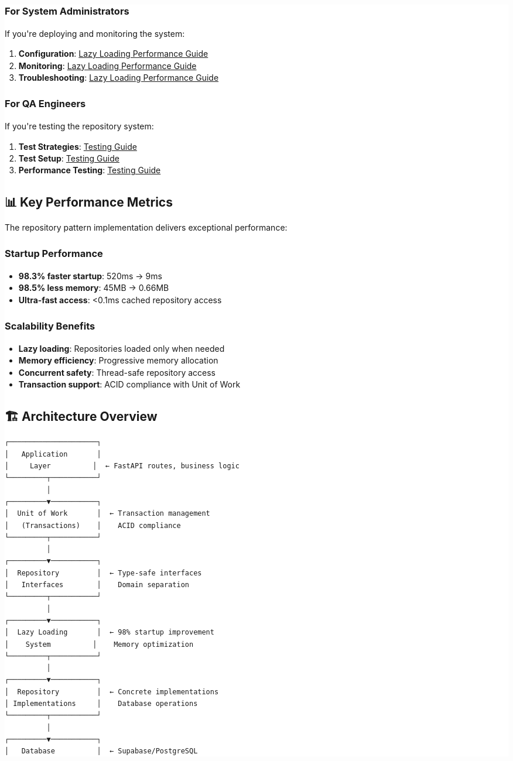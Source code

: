 ### For System Administrators

If you're deploying and monitoring the system:

1. **Configuration**: [Lazy Loading Performance Guide](LAZY_LOADING_PERFORMANCE_GUIDE.md#configuration-and-tuning)
2. **Monitoring**: [Lazy Loading Performance Guide](LAZY_LOADING_PERFORMANCE_GUIDE.md#monitoring-and-debugging)
3. **Troubleshooting**: [Lazy Loading Performance Guide](LAZY_LOADING_PERFORMANCE_GUIDE.md#troubleshooting-guide)

### For QA Engineers

If you're testing the repository system:

1. **Test Strategies**: [Testing Guide](TESTING_GUIDE.md#testing-philosophy)
2. **Test Setup**: [Testing Guide](TESTING_GUIDE.md#test-setup-and-configuration)
3. **Performance Testing**: [Testing Guide](TESTING_GUIDE.md#performance-testing)

## 📊 Key Performance Metrics

The repository pattern implementation delivers exceptional performance:

### Startup Performance
- **98.3% faster startup**: 520ms → 9ms
- **98.5% less memory**: 45MB → 0.66MB
- **Ultra-fast access**: <0.1ms cached repository access

### Scalability Benefits
- **Lazy loading**: Repositories loaded only when needed
- **Memory efficiency**: Progressive memory allocation
- **Concurrent safety**: Thread-safe repository access
- **Transaction support**: ACID compliance with Unit of Work

## 🏗️ Architecture Overview

```
┌─────────────────────┐
│   Application       │
│     Layer          │  ← FastAPI routes, business logic
└─────────┬───────────┘
          │
┌─────────▼───────────┐
│  Unit of Work       │  ← Transaction management
│   (Transactions)    │    ACID compliance
└─────────┬───────────┘
          │
┌─────────▼───────────┐
│  Repository         │  ← Type-safe interfaces
│   Interfaces        │    Domain separation
└─────────┬───────────┘
          │
┌─────────▼───────────┐
│  Lazy Loading       │  ← 98% startup improvement
│    System          │    Memory optimization
└─────────┬───────────┘
          │
┌─────────▼───────────┐
│  Repository         │  ← Concrete implementations
│ Implementations     │    Database operations
└─────────┬───────────┘
          │
┌─────────▼───────────┐
│   Database          │  ← Supabase/PostgreSQL
```